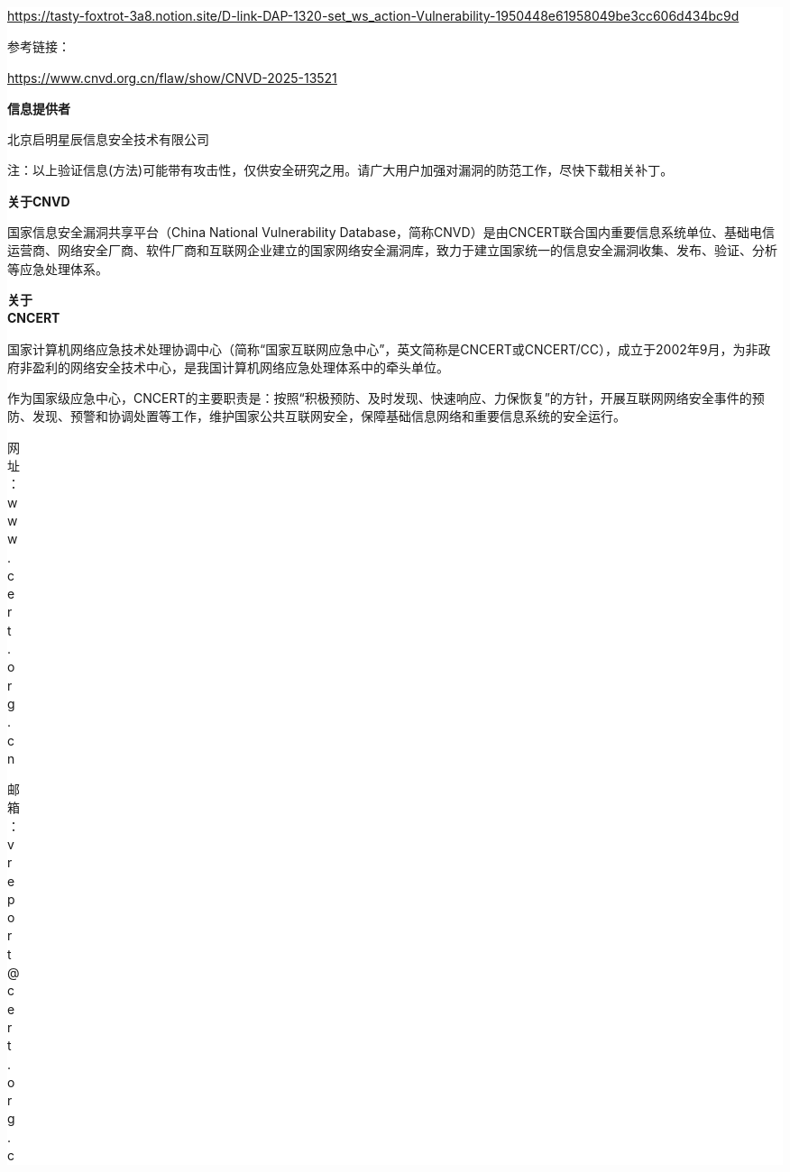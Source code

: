 https://tasty-foxtrot-3a8.notion.site/D-link-DAP-1320-set_ws_action-Vulnerability-1950448e61958049be3cc606d434bc9d  
  
参考链接：  
  
https://www.cnvd.org.cn/flaw/show/CNVD-2025-13521  
  
**信息提供者**  
  
北京启明星辰信息安全技术有限公司  
  
  
  
注：以上验证信息(方法)可能带有攻击性，仅供安全研究之用。请广大用户加强对漏洞的防范工作，尽快下载相关补丁。  
  
  
**关于CNVD**  
  
国家信息安全漏洞共享平台（China National Vulnerability Database，简称CNVD）是由CNCERT联合国内重要信息系统单位、基础电信运营商、网络安全厂商、软件厂商和互联网企业建立的国家网络安全漏洞库，致力于建立国家统一的信息安全漏洞收集、发布、验证、分析等应急处理体系。  
  
**关于**  
**CNCERT**  
  
国家计算机网络应急技术处理协调中心（简称“国家互联网应急中心”，英文简称是CNCERT或CNCERT/CC），成立于2002年9月，为非政府非盈利的网络安全技术中心，是我国计算机网络应急处理体系中的牵头单位。  
  
  
作为国家级应急中心，CNCERT的主要职责是：按照“积极预防、及时发现、快速响应、力保恢复”的方针，开展互联网网络安全事件的预防、发现、预警和协调处置等工作，维护国家公共互联网安全，保障基础信息网络和重要信息系统的安全运行。  
  
网  
址  
：  
w  
w  
w  
.  
c  
e  
r  
t  
.  
o  
r  
g  
.  
c  
n  
  
邮  
箱  
：  
v  
r  
e  
p  
o  
r  
t  
@  
c  
e  
r  
t  
.  
o  
r  
g  
.  
c  